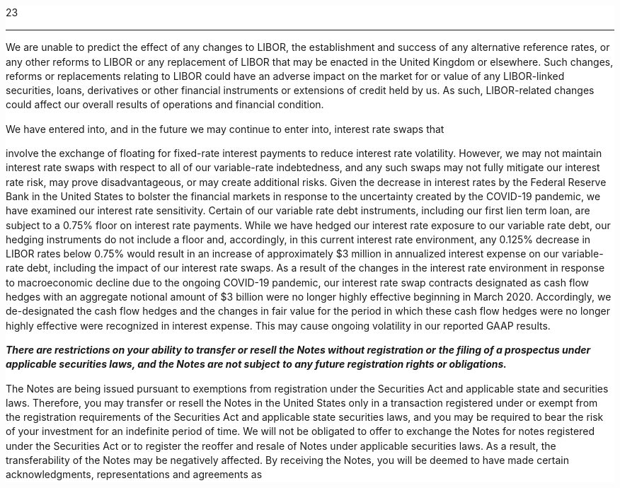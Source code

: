 23


-----

We are unable to predict the effect of any changes to LIBOR, the establishment and success of
any alternative reference rates, or any other reforms to LIBOR or any replacement of LIBOR that may be
enacted in the United Kingdom or elsewhere. Such changes, reforms or replacements relating to LIBOR
could have an adverse impact on the market for or value of any LIBOR-linked securities, loans,
derivatives or other financial instruments or extensions of credit held by us. As such, LIBOR-related
changes could affect our overall results of operations and financial condition.


We have entered into, and in the future we may continue to enter into, interest rate swaps that


involve the exchange of floating for fixed-rate interest payments to reduce interest rate volatility. However,
we may not maintain interest rate swaps with respect to all of our variable-rate indebtedness, and any
such swaps may not fully mitigate our interest rate risk, may prove disadvantageous, or may create
additional risks. Given the decrease in interest rates by the Federal Reserve Bank in the United States to
bolster the financial markets in response to the uncertainty created by the COVID-19 pandemic, we have
examined our interest rate sensitivity. Certain of our variable rate debt instruments, including our first lien
term loan, are subject to a 0.75% floor on interest rate payments. While we have hedged our interest rate
exposure to our variable rate debt, our hedging instruments do not include a floor and, accordingly, in this
current interest rate environment, any 0.125% decrease in LIBOR rates below 0.75% would result in an
increase of approximately $3 million in annualized interest expense on our variable-rate debt, including
the impact of our interest rate swaps. As a result of the changes in the interest rate environment in
response to macroeconomic decline due to the ongoing COVID-19 pandemic, our interest rate swap
contracts designated as cash flow hedges with an aggregate notional amount of $3 billion were no longer
highly effective beginning in March 2020. Accordingly, we de-designated the cash flow hedges and the
changes in fair value for the period in which these cash flow hedges were no longer highly effective were
recognized in interest expense. This may cause ongoing volatility in our reported GAAP results.

**_There are restrictions on your ability to transfer or resell the Notes without registration or_**
**_the filing of a prospectus under applicable securities laws, and the Notes are not subject_**
**_to any future registration rights or obligations._**

The Notes are being issued pursuant to exemptions from registration under the Securities Act
and applicable state and securities laws. Therefore, you may transfer or resell the Notes in the United
States only in a transaction registered under or exempt from the registration requirements of the
Securities Act and applicable state securities laws, and you may be required to bear the risk of your
investment for an indefinite period of time. We will not be obligated to offer to exchange the Notes for
notes registered under the Securities Act or to register the reoffer and resale of Notes under applicable
securities laws. As a result, the transferability of the Notes may be negatively affected. By receiving the
Notes, you will be deemed to have made certain acknowledgments, representations and agreements as